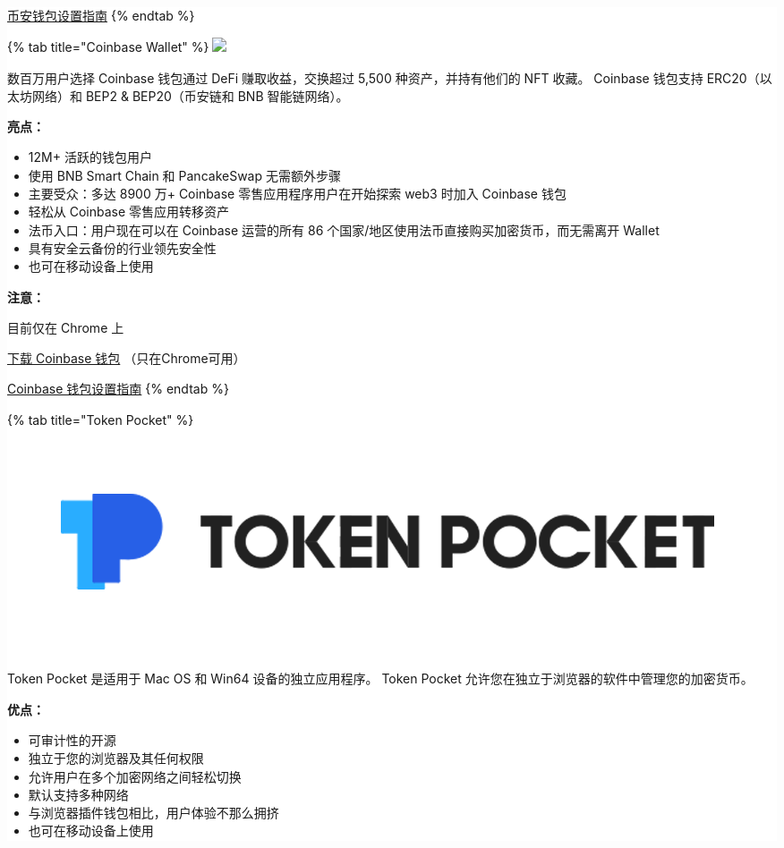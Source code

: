 &#x20;[币安钱包设置指南](https://docs.bnbchain.org/docs/bnbIntro)
{% endtab %}

{% tab title="Coinbase  Wallet" %}
![](../.gitbook/assets/coinbase\_wallet\_wordmark\_blue.png)

数百万用户选择 Coinbase 钱包通过 DeFi 赚取收益，交换超过 5,500 种资产，并持有他们的 NFT 收藏。 Coinbase 钱包支持 ERC20（以太坊网络）和 BEP2 & BEP20（币安链和 BNB 智能链网络）。&#x20;

**亮点：**

* 12M+ 活跃的钱包用户
* 使用 BNB Smart Chain 和 PancakeSwap 无需额外步骤
* &#x20;主要受众：多达 8900 万+ Coinbase 零售应用程序用户在开始探索 web3 时加入 Coinbase 钱包
* 轻松从 Coinbase 零售应用转移资产
* 法币入口：用户现在可以在 Coinbase 运营的所有 86 个国家/地区使用法币直接购买加密货币，而无需离开 Wallet
* 具有安全云备份的行业领先安全性&#x20;
* 也可在移动设备上使用

&#x20;**注意：**&#x20;

目前仅在 Chrome 上



[下载 Coinbase 钱包](https://chrome.google.com/webstore/detail/coinbase-wallet-extension/hnfanknocfeofbddgcijnmhnfnkdnaad?hl=en\&authuser=0) （只在Chrome可用）&#x20;

[Coinbase 钱包设置指南](https://www.coinbase.com/wallet/getting-started-extension)
{% endtab %}

{% tab title="Token Pocket" %}
![](<../.gitbook/assets/image (2) (1) (1).png>)

Token Pocket 是适用于 Mac OS 和 Win64 设备的独立应用程序。 Token Pocket 允许您在独立于浏览器的软件中管理您的加密货币。&#x20;

**优点：**&#x20;

* 可审计性的开源
* 独立于您的浏览器及其任何权限
* 允许用户在多个加密网络之间轻松切换
* 默认支持多种网络&#x20;
* 与浏览器插件钱包相比，用户体验不那么拥挤
* 也可在移动设备上使用
